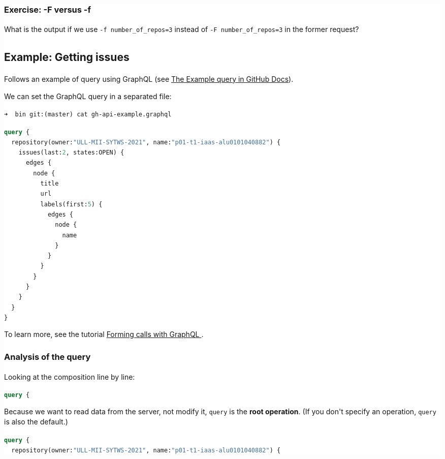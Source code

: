 ### Exercise: -F versus -f

What is the output if we use `-f number_of_repos=3` instead of `-F number_of_repos=3` in the former request?

            

## Example: Getting issues

Follows an example of query using GraphQL (see [The Example query in GitHub Docs](https://docs.github.com/en/graphql/guides/forming-calls-with-graphql#example-query)).

We can set the GraphQL query in a separated file:

```
➜  bin git:(master) cat gh-api-example.graphql
```
```graphql
query {
  repository(owner:"ULL-MII-SYTWS-2021", name:"p01-t1-iaas-alu0101040882") {
    issues(last:2, states:OPEN) {
      edges {
        node {
          title
          url
          labels(first:5) {
            edges {
              node {
                name
              }
            }
          }
        }
      }
    }
  }
}
```

To learn more, see the tutorial [Forming calls with GraphQL
](https://docs.github.com/en/free-pro-team@latest/graphql/guides/forming-calls-with-graphql).


### Analysis of the query 

Looking at the composition line by line:

```graphql
query {
```

Because we want to read data from the server, not modify it, `query` is the **root operation**. (If you don't specify an operation, `query` is also the default.)

```graphql
query {
  repository(owner:"ULL-MII-SYTWS-2021", name:"p01-t1-iaas-alu0101040882") {
```
